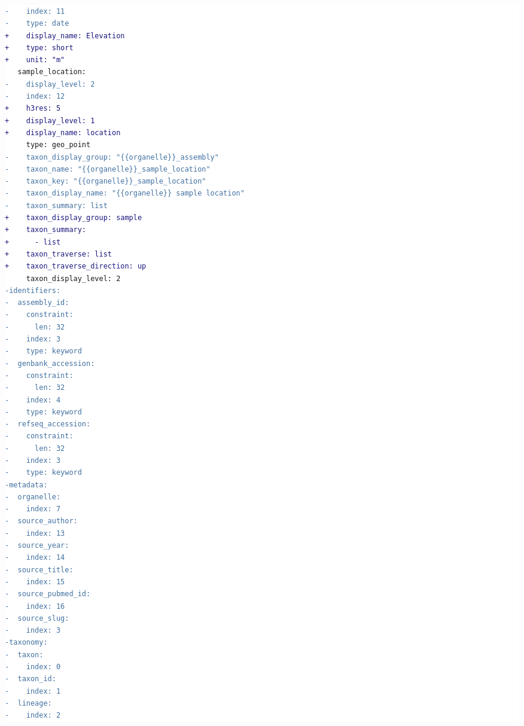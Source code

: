 ```diff
-    index: 11
-    type: date
+    display_name: Elevation
+    type: short
+    unit: "m"
   sample_location:
-    display_level: 2
-    index: 12
+    h3res: 5
+    display_level: 1
+    display_name: location
     type: geo_point
-    taxon_display_group: "{{organelle}}_assembly"
-    taxon_name: "{{organelle}}_sample_location"
-    taxon_key: "{{organelle}}_sample_location"
-    taxon_display_name: "{{organelle}} sample location"
-    taxon_summary: list
+    taxon_display_group: sample
+    taxon_summary:
+      - list
+    taxon_traverse: list
+    taxon_traverse_direction: up
     taxon_display_level: 2
-identifiers:
-  assembly_id:
-    constraint:
-      len: 32
-    index: 3
-    type: keyword
-  genbank_accession:
-    constraint:
-      len: 32
-    index: 4
-    type: keyword
-  refseq_accession:
-    constraint:
-      len: 32
-    index: 3
-    type: keyword
-metadata:
-  organelle:
-    index: 7
-  source_author:
-    index: 13
-  source_year:
-    index: 14
-  source_title:
-    index: 15
-  source_pubmed_id:
-    index: 16
-  source_slug:
-    index: 3
-taxonomy:
-  taxon:
-    index: 0
-  taxon_id:
-    index: 1
-  lineage:
-    index: 2
```

